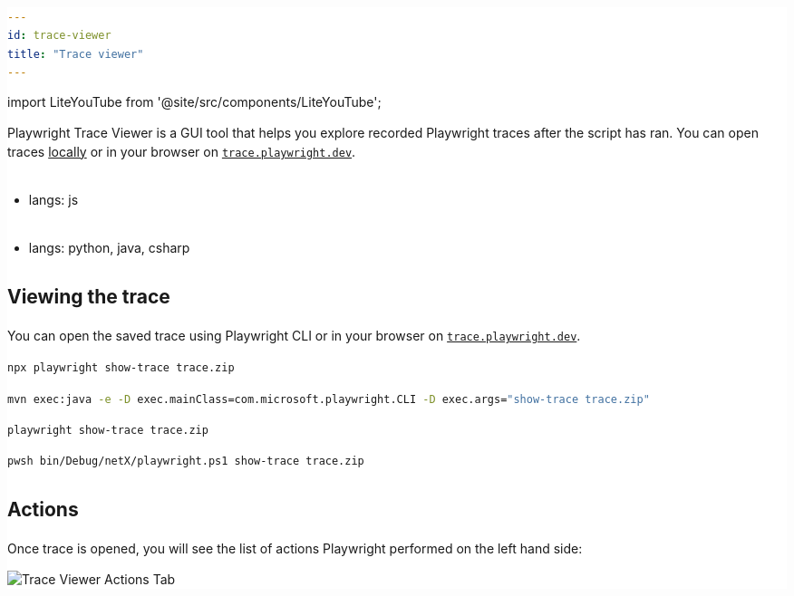 ```yaml
---
id: trace-viewer
title: "Trace viewer"
---
```


import LiteYouTube from '@site/src/components/LiteYouTube';

Playwright Trace Viewer is a GUI tool that helps you explore recorded Playwright traces after the script has ran. You can open traces [locally](#viewing-the-trace) or in your browser on [`trace.playwright.dev`](https://trace.playwright.dev).

######
* langs: js

<LiteYouTube
    id="lfxjs--9ZQs"
    title="Viewing Playwright Traces"
/>

######
* langs: python, java, csharp

<video width="100%" height="100%" controls muted>
  <source src="https://user-images.githubusercontent.com/13063165/219132713-17b9d75b-71e3-42c4-a43f-3f9e2e15f834.mp4" type="video/mp4" />
  Your browser does not support the video tag.
</video>


## Viewing the trace

You can open the saved trace using Playwright CLI or in your browser on [`trace.playwright.dev`](https://trace.playwright.dev).

```bash js
npx playwright show-trace trace.zip
```

```bash java
mvn exec:java -e -D exec.mainClass=com.microsoft.playwright.CLI -D exec.args="show-trace trace.zip"
```

```bash python
playwright show-trace trace.zip
```

```bash csharp
pwsh bin/Debug/netX/playwright.ps1 show-trace trace.zip
```

## Actions

Once trace is opened, you will see the list of actions Playwright performed on the left hand side:

<img width="300" alt="Trace Viewer Actions Tab" src="https://user-images.githubusercontent.com/13063165/189152329-23e965de-581e-4a20-aed7-12cbf0583c92.png" />
